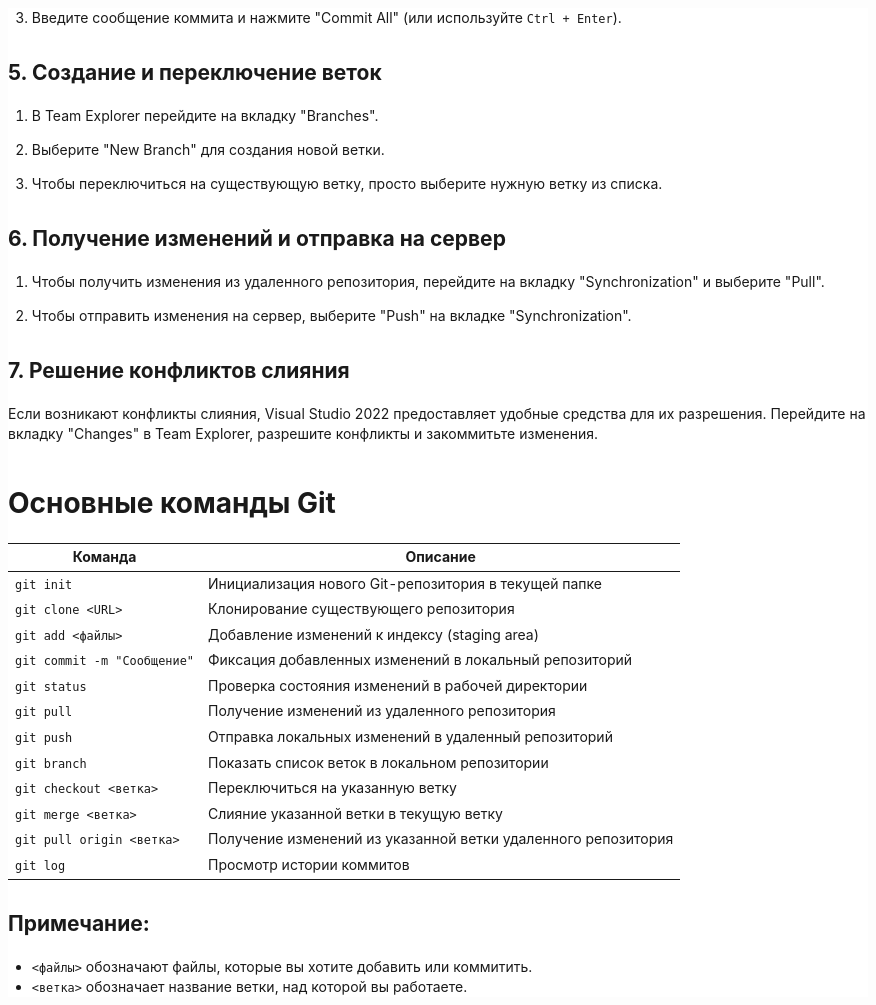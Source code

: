 3. Введите сообщение коммита и нажмите "Commit All" (или используйте `Ctrl + Enter`).

## 5. Создание и переключение веток

1. В Team Explorer перейдите на вкладку "Branches".

2. Выберите "New Branch" для создания новой ветки.

3. Чтобы переключиться на существующую ветку, просто выберите нужную ветку из списка.

## 6. Получение изменений и отправка на сервер

1. Чтобы получить изменения из удаленного репозитория, перейдите на вкладку "Synchronization" и выберите "Pull".

2. Чтобы отправить изменения на сервер, выберите "Push" на вкладке "Synchronization".

## 7. Решение конфликтов слияния

Если возникают конфликты слияния, Visual Studio 2022 предоставляет удобные средства для их разрешения. Перейдите на вкладку "Changes" в Team Explorer, разрешите конфликты и закоммитьте изменения.





# Основные команды Git

| Команда                   | Описание                                              |
|---------------------------|-------------------------------------------------------|
| `git init`                | Инициализация нового Git-репозитория в текущей папке |
| `git clone <URL>`         | Клонирование существующего репозитория               |
| `git add <файлы>`         | Добавление изменений к индексу (staging area)        |
| `git commit -m "Сообщение"`| Фиксация добавленных изменений в локальный репозиторий |
| `git status`              | Проверка состояния изменений в рабочей директории    |
| `git pull`                | Получение изменений из удаленного репозитория       |
| `git push`                | Отправка локальных изменений в удаленный репозиторий |
| `git branch`              | Показать список веток в локальном репозитории        |
| `git checkout <ветка>`    | Переключиться на указанную ветку                     |
| `git merge <ветка>`       | Слияние указанной ветки в текущую ветку              |
| `git pull origin <ветка>` | Получение изменений из указанной ветки удаленного репозитория |
| `git log`                 | Просмотр истории коммитов                             |

## Примечание:
- `<файлы>` обозначают файлы, которые вы хотите добавить или коммитить.
- `<ветка>` обозначает название ветки, над которой вы работаете.
